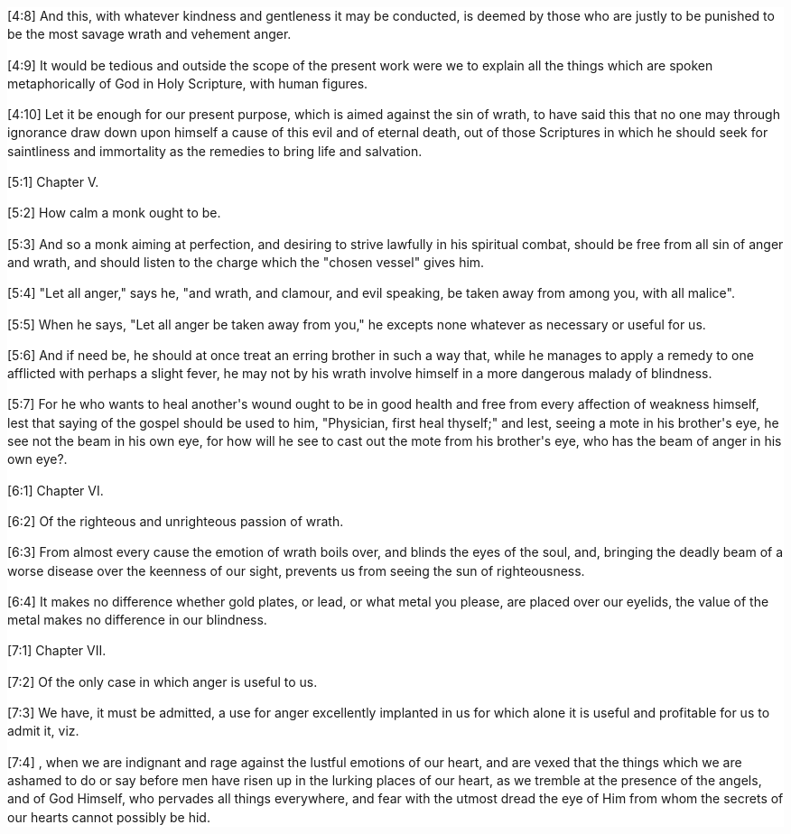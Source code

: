 [4:8] And this, with whatever kindness and gentleness it may be conducted, is deemed by those who are justly to be punished to be the most savage wrath and vehement anger.

[4:9] It would be tedious and outside the scope of the present work were we to explain all the things which are spoken metaphorically of God in Holy Scripture, with human figures.

[4:10] Let it be enough for our present purpose, which is aimed against the sin of wrath, to have said this that no one may through ignorance draw down upon himself a cause of this evil and of eternal death, out of those Scriptures in which he should seek for saintliness and immortality as the remedies to bring life and salvation.

[5:1] Chapter V.

[5:2] How calm a monk ought to be.

[5:3] And so a monk aiming at perfection, and desiring to strive lawfully in his spiritual combat, should be free from all sin of anger and wrath, and should listen to the charge which the "chosen vessel" gives him.

[5:4] "Let all anger," says he, "and wrath, and clamour, and evil speaking, be taken away from among you, with all malice".

[5:5] When he says, "Let all anger be taken away from you," he excepts none whatever as necessary or useful for us.

[5:6] And if need be, he should at once treat an erring brother in such a way that, while he manages to apply a remedy to one afflicted with perhaps a slight fever, he may not by his wrath involve himself in a more dangerous malady of blindness.

[5:7] For he who wants to heal another's wound ought to be in good health and free from every affection of weakness himself, lest that saying of the gospel should be used to him, "Physician, first heal thyself;" and lest, seeing a mote in his brother's eye, he see not the beam in his own eye, for how will he see to cast out the mote from his brother's eye, who has the beam of anger in his own eye?.

[6:1] Chapter VI.

[6:2] Of the righteous and unrighteous passion of wrath.

[6:3] From almost every cause the emotion of wrath boils over, and blinds the eyes of the soul, and, bringing the deadly beam of a worse disease over the keenness of our sight, prevents us from seeing the sun of righteousness.

[6:4] It makes no difference whether gold plates, or lead, or what metal you please, are placed over our eyelids, the value of the metal makes no difference in our blindness.

[7:1] Chapter VII.

[7:2] Of the only case in which anger is useful to us.

[7:3] We have, it must be admitted, a use for anger excellently implanted in us for which alone it is useful and profitable for us to admit it, viz.

[7:4] , when we are indignant and rage against the lustful emotions of our heart, and are vexed that the things which we are ashamed to do or say before men have risen up in the lurking places of our heart, as we tremble at the presence of the angels, and of God Himself, who pervades all things everywhere, and fear with the utmost dread the eye of Him from whom the secrets of our hearts cannot possibly be hid.
